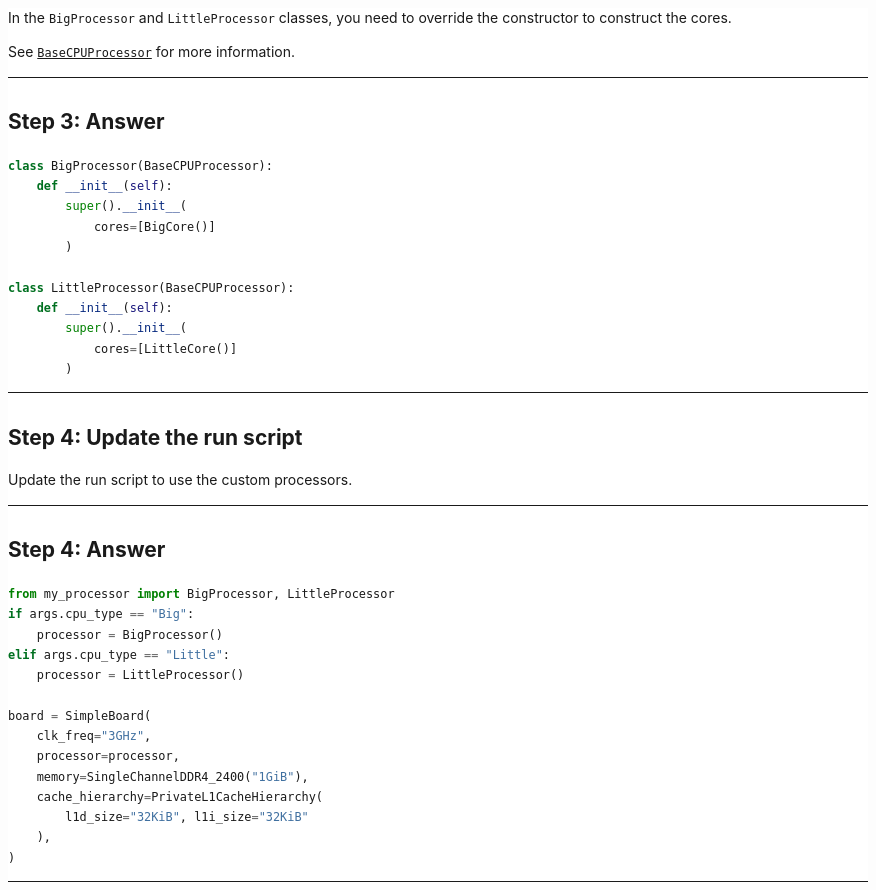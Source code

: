 In the `BigProcessor` and `LittleProcessor` classes, you need to override the constructor to construct the cores.

See [`BaseCPUProcessor`](/gem5/src/python/gem5/components/processors/base_cpu_processor.py) for more information.

---

## Step 3: Answer

```python
class BigProcessor(BaseCPUProcessor):
    def __init__(self):
        super().__init__(
            cores=[BigCore()]
        )

class LittleProcessor(BaseCPUProcessor):
    def __init__(self):
        super().__init__(
            cores=[LittleCore()]
        )
```

---

## Step 4: Update the run script

Update the run script to use the custom processors.

---

## Step 4: Answer

```python
from my_processor import BigProcessor, LittleProcessor
if args.cpu_type == "Big":
    processor = BigProcessor()
elif args.cpu_type == "Little":
    processor = LittleProcessor()

board = SimpleBoard(
    clk_freq="3GHz",
    processor=processor,
    memory=SingleChannelDDR4_2400("1GiB"),
    cache_hierarchy=PrivateL1CacheHierarchy(
        l1d_size="32KiB", l1i_size="32KiB"
    ),
)
```

---
